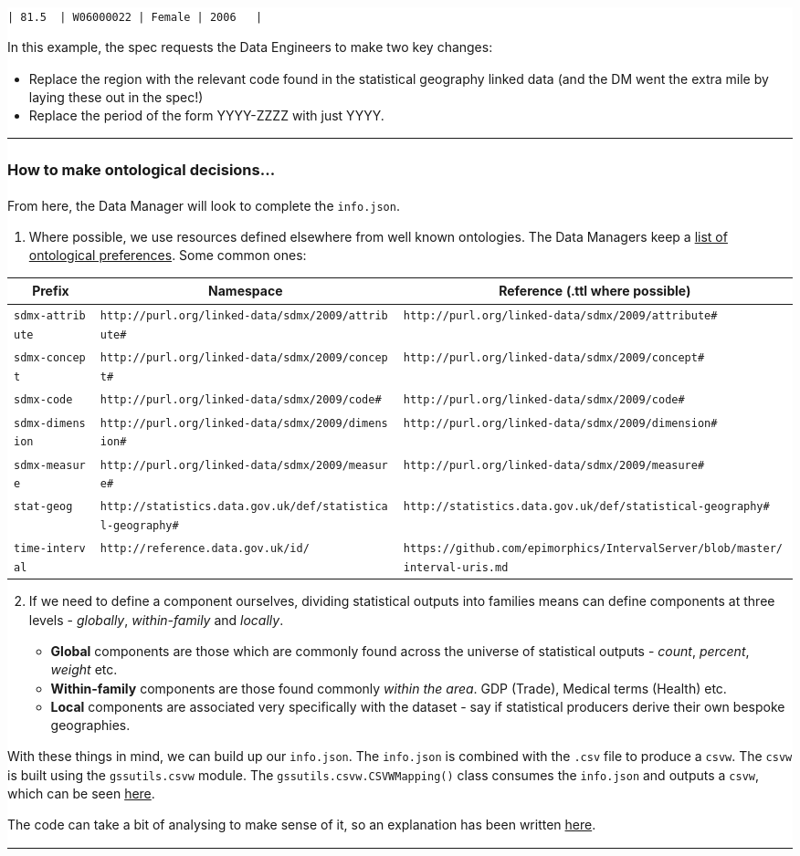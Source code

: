 ```
| 81.5  | W06000022 | Female | 2006   |
```

In this example, the spec requests the Data Engineers to make two key changes:
- Replace the region with the relevant code found in the statistical geography linked data (and the DM went the extra mile by laying these out in the spec!)
- Replace the period of the form YYYY-ZZZZ with just YYYY.


--------------------------------------------------------------------------------

### How to make ontological decisions...

From here, the Data Manager will look to complete the `info.json`.

1. Where possible, we use resources defined elsewhere from well known ontologies. The Data Managers keep a [list of ontological preferences](https://collaborate2.ons.gov.uk/confluence/display/PHEM/Ontological+Preferences). Some common ones:

| Prefix           | Namespace                                                  | Reference (.ttl where possible)                                              |
|------------------|------------------------------------------------------------|------------------------------------------------------------------------------|
| `sdmx-attribute` | `http://purl.org/linked-data/sdmx/2009/attribute#`         | `http://purl.org/linked-data/sdmx/2009/attribute#`                           |
| `sdmx-concept`   | `http://purl.org/linked-data/sdmx/2009/concept#`           | `http://purl.org/linked-data/sdmx/2009/concept#`                             |
| `sdmx-code`      | `http://purl.org/linked-data/sdmx/2009/code#`              | `http://purl.org/linked-data/sdmx/2009/code#`                                |
| `sdmx-dimension` | `http://purl.org/linked-data/sdmx/2009/dimension#`         | `http://purl.org/linked-data/sdmx/2009/dimension#`                           |
| `sdmx-measure`   | `http://purl.org/linked-data/sdmx/2009/measure#`           | `http://purl.org/linked-data/sdmx/2009/measure#`                             |
| `stat-geog`      | `http://statistics.data.gov.uk/def/statistical-geography#` | `http://statistics.data.gov.uk/def/statistical-geography#`                   |
| `time-interval`  | `http://reference.data.gov.uk/id/`                         | `https://github.com/epimorphics/IntervalServer/blob/master/interval-uris.md` |

2. If we need to define a component ourselves, dividing statistical outputs into families means can define components at three levels - _globally_, _within-family_ and _locally_.
    
    - **Global** components are those which are commonly found across the universe of statistical outputs - _count_, _percent_, _weight_ etc.
    - **Within-family** components are those found commonly _within the area_. GDP (Trade), Medical terms (Health) etc.
    - **Local** components are associated very specifically with the dataset - say if statistical producers derive their own bespoke geographies.

With these things in mind, we can build up our `info.json`. The `info.json` is combined with the `.csv` file to produce a `csvw`. The `csvw` is built using the `gssutils.csvw` module. The `gssutils.csvw.CSVWMapping()` class consumes the `info.json` and outputs a `csvw`, which can be seen [here](https://github.com/GSS-Cogs/gss-utils/blob/627fe24daa1b2559de5467ff55d8ce022523209d/gssutils/csvw/mapping.py#L165).

The code can take a bit of analysing to make sense of it, so an explanation has been written [here](https://collaborate2.ons.gov.uk/confluence/display/PHEM/info.json+Column+Configuration).

--------------------------------------------------------------------------------
